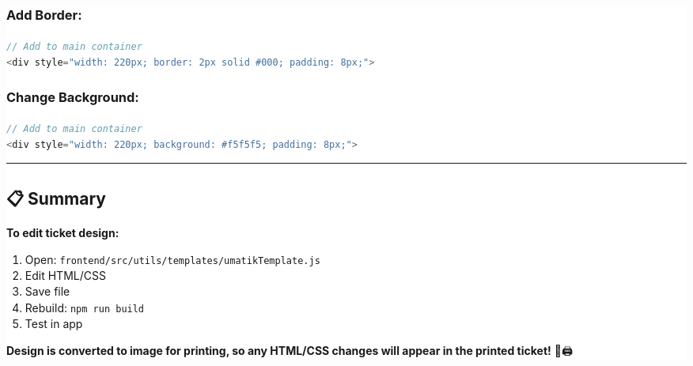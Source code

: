 ### **Add Border:**
```javascript
// Add to main container
<div style="width: 220px; border: 2px solid #000; padding: 8px;">
```

### **Change Background:**
```javascript
// Add to main container
<div style="width: 220px; background: #f5f5f5; padding: 8px;">
```

---

## 📋 Summary

**To edit ticket design:**

1. Open: `frontend/src/utils/templates/umatikTemplate.js`
2. Edit HTML/CSS
3. Save file
4. Rebuild: `npm run build`
5. Test in app

**Design is converted to image for printing, so any HTML/CSS changes will appear in the printed ticket!** 🎨🖨️
